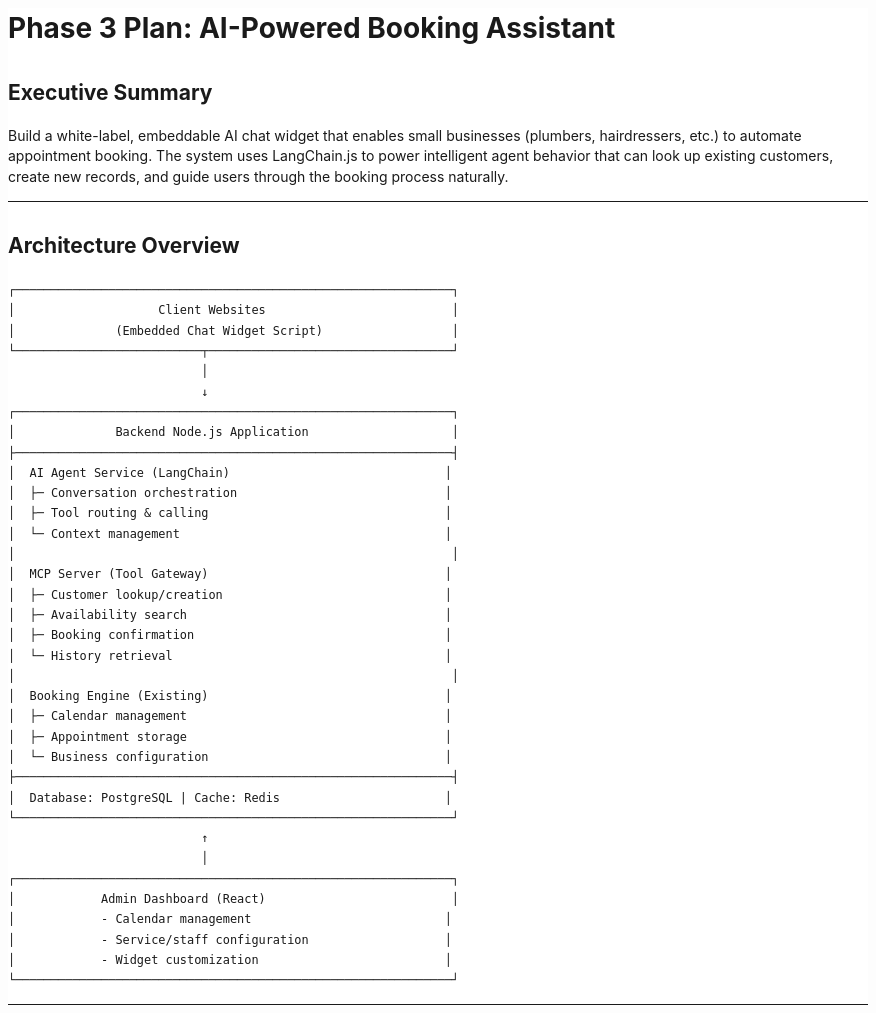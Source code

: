 # Phase 3 Plan: AI-Powered Booking Assistant

## Executive Summary

Build a white-label, embeddable AI chat widget that enables small businesses (plumbers, hairdressers, etc.) to automate appointment booking. The system uses LangChain.js to power intelligent agent behavior that can look up existing customers, create new records, and guide users through the booking process naturally.

---

## Architecture Overview

```
┌─────────────────────────────────────────────────────────────┐
│                    Client Websites                          │
│              (Embedded Chat Widget Script)                  │
└──────────────────────────┬──────────────────────────────────┘
                           │
                           ↓
┌─────────────────────────────────────────────────────────────┐
│              Backend Node.js Application                    │
├─────────────────────────────────────────────────────────────┤
│  AI Agent Service (LangChain)                              │
│  ├─ Conversation orchestration                             │
│  ├─ Tool routing & calling                                 │
│  └─ Context management                                     │
│                                                             │
│  MCP Server (Tool Gateway)                                 │
│  ├─ Customer lookup/creation                               │
│  ├─ Availability search                                    │
│  ├─ Booking confirmation                                   │
│  └─ History retrieval                                      │
│                                                             │
│  Booking Engine (Existing)                                 │
│  ├─ Calendar management                                    │
│  ├─ Appointment storage                                    │
│  └─ Business configuration                                 │
├─────────────────────────────────────────────────────────────┤
│  Database: PostgreSQL | Cache: Redis                       │
└─────────────────────────────────────────────────────────────┘
                           ↑
                           │
┌─────────────────────────────────────────────────────────────┐
│            Admin Dashboard (React)                          │
│            - Calendar management                           │
│            - Service/staff configuration                   │
│            - Widget customization                          │
└─────────────────────────────────────────────────────────────┘
```

---